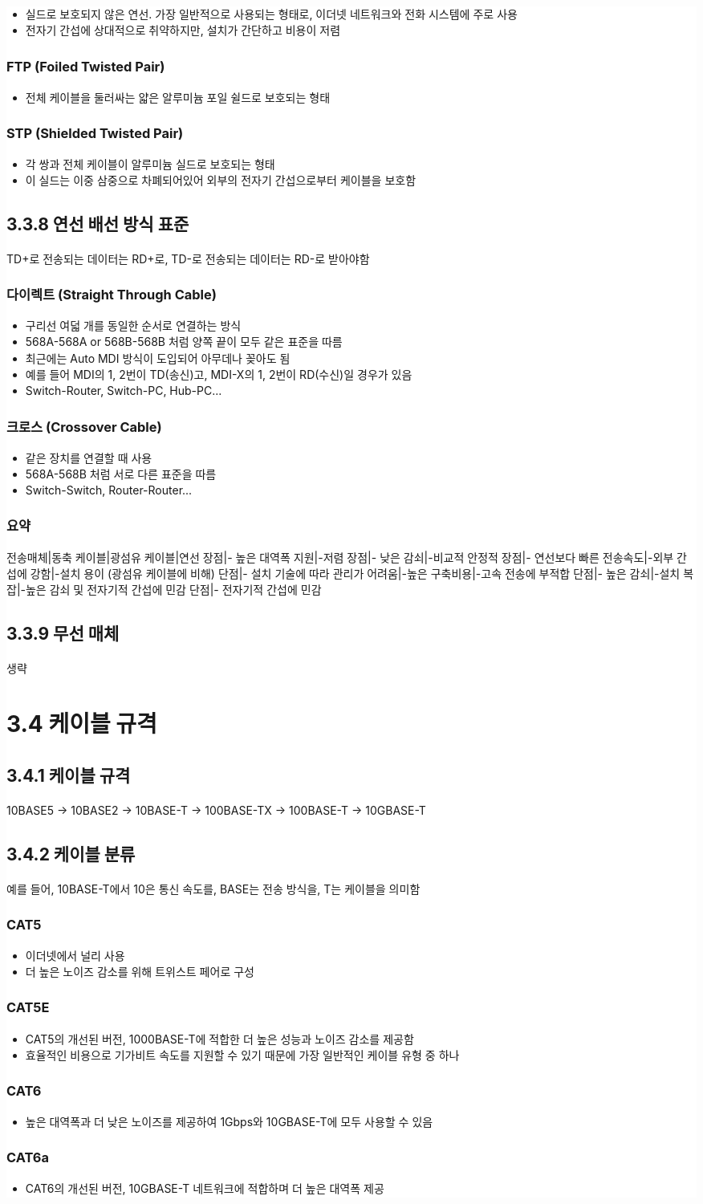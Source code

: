   - 실드로 보호되지 않은 연선. 가장 일반적으로 사용되는 형태로, 이더넷 네트워크와 전화 시스템에 주로 사용
  - 전자기 간섭에 상대적으로 취약하지만, 설치가 간단하고 비용이 저렴
  ### FTP (Foiled Twisted Pair)
  - 전체 케이블을 둘러싸는 얇은 알루미늄 포일 쉴드로 보호되는 형태
  ### STP (Shielded Twisted Pair)
  - 각 쌍과 전체 케이블이 알루미늄 실드로 보호되는 형태
  - 이 실드는 이중 삼중으로 차폐되어있어 외부의 전자기 간섭으로부터 케이블을 보호함

## 3.3.8 연선 배선 방식 표준
  TD+로 전송되는 데이터는 RD+로, TD-로 전송되는 데이터는 RD-로 받아야함
  ### 다이렉트 (Straight Through Cable)
  - 구리선 여덟 개를 동일한 순서로 연결하는 방식
  - 568A-568A or 568B-568B 처럼 양쪽 끝이 모두 같은 표준을 따름
  - 최근에는 Auto MDI 방식이 도입되어 아무데나 꽂아도 됨
  - 예를 들어 MDI의 1, 2번이 TD(송신)고, MDI-X의 1, 2번이 RD(수신)일 경우가 있음 
  - Switch-Router, Switch-PC, Hub-PC...
  ### 크로스 (Crossover Cable)
  - 같은 장치를 연결할 때 사용
  - 568A-568B 처럼 서로 다른 표준을 따름
  - Switch-Switch, Router-Router...
  ### 요약
  전송매체|동축 케이블|광섬유 케이블|연선
  장점|- 높은 대역폭 지원|-저렴
  장점|- 낮은 감쇠|-비교적 안정적
  장점|- 연선보다 빠른 전송속도|-외부 간섭에 강함|-설치 용이 (광섬유 케이블에 비해)
  단점|- 설치 기술에 따라 관리가 어려움|-높은 구축비용|-고속 전송에 부적합
  단점|- 높은 감쇠|-설치 복잡|-높은 감쇠 및 전자기적 간섭에 민감
  단점|- 전자기적 간섭에 민감

## 3.3.9 무선 매체
  생략
  
# 3.4 케이블 규격
## 3.4.1 케이블 규격
  10BASE5 -> 10BASE2 -> 10BASE-T -> 100BASE-TX -> 100BASE-T -> 10GBASE-T
## 3.4.2 케이블 분류
  예를 들어, 10BASE-T에서 10은 통신 속도를, BASE는 전송 방식을, T는 케이블을 의미함
  ### CAT5
  - 이더넷에서 널리 사용
  - 더 높은 노이즈 감소를 위해 트위스트 페어로 구성
  ### CAT5E
  - CAT5의 개선된 버전, 1000BASE-T에 적합한 더 높은 성능과 노이즈 감소를 제공함
  - 효율적인 비용으로 기가비트 속도를 지원할 수 있기 때문에 가장 일반적인 케이블 유형 중 하나
  ### CAT6
  - 높은 대역폭과 더 낮은 노이즈를 제공하여 1Gbps와 10GBASE-T에 모두 사용할 수 있음
  ### CAT6a
  - CAT6의 개선된 버전, 10GBASE-T 네트워크에 적합하며 더 높은 대역폭 제공
